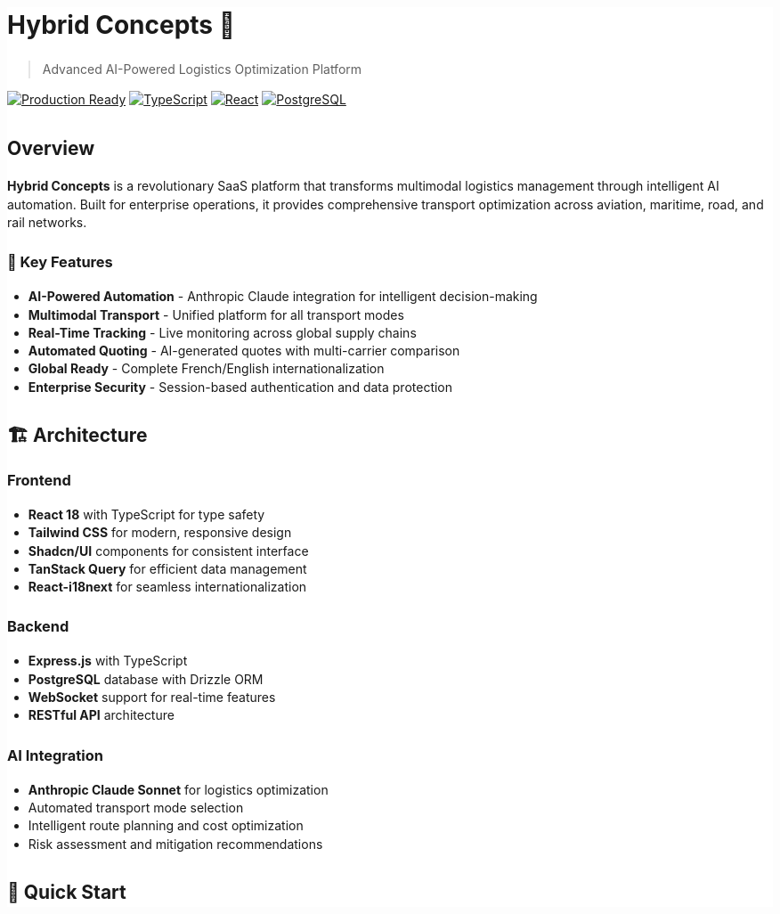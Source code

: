 # Hybrid Concepts 🚀
> Advanced AI-Powered Logistics Optimization Platform

[![Production Ready](https://img.shields.io/badge/Status-Production%20Ready-brightgreen)](https://github.com/zefparis/Hybrid-Concepts)
[![TypeScript](https://img.shields.io/badge/TypeScript-007ACC?logo=typescript&logoColor=white)](https://www.typescriptlang.org/)
[![React](https://img.shields.io/badge/React-20232A?logo=react&logoColor=61DAFB)](https://reactjs.org/)
[![PostgreSQL](https://img.shields.io/badge/PostgreSQL-316192?logo=postgresql&logoColor=white)](https://www.postgresql.org/)

## Overview

**Hybrid Concepts** is a revolutionary SaaS platform that transforms multimodal logistics management through intelligent AI automation. Built for enterprise operations, it provides comprehensive transport optimization across aviation, maritime, road, and rail networks.

### 🌟 Key Features

- **AI-Powered Automation** - Anthropic Claude integration for intelligent decision-making
- **Multimodal Transport** - Unified platform for all transport modes
- **Real-Time Tracking** - Live monitoring across global supply chains
- **Automated Quoting** - AI-generated quotes with multi-carrier comparison
- **Global Ready** - Complete French/English internationalization
- **Enterprise Security** - Session-based authentication and data protection

## 🏗️ Architecture

### Frontend
- **React 18** with TypeScript for type safety
- **Tailwind CSS** for modern, responsive design
- **Shadcn/UI** components for consistent interface
- **TanStack Query** for efficient data management
- **React-i18next** for seamless internationalization

### Backend
- **Express.js** with TypeScript
- **PostgreSQL** database with Drizzle ORM
- **WebSocket** support for real-time features
- **RESTful API** architecture

### AI Integration
- **Anthropic Claude Sonnet** for logistics optimization
- Automated transport mode selection
- Intelligent route planning and cost optimization
- Risk assessment and mitigation recommendations

## 🚀 Quick Start
